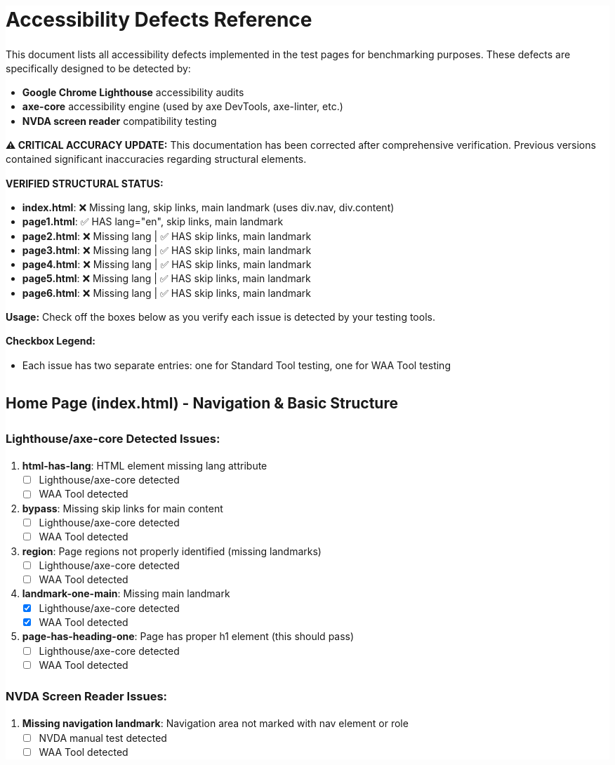 # Accessibility Defects Reference

This document lists all accessibility defects implemented in the test pages for benchmarking purposes. These defects are specifically designed to be detected by:
- **Google Chrome Lighthouse** accessibility audits
- **axe-core** accessibility engine (used by axe DevTools, axe-linter, etc.)
- **NVDA screen reader** compatibility testing

**⚠️ CRITICAL ACCURACY UPDATE:** This documentation has been corrected after comprehensive verification. Previous versions contained significant inaccuracies regarding structural elements.

**VERIFIED STRUCTURAL STATUS:**
- **index.html**: ❌ Missing lang, skip links, main landmark (uses div.nav, div.content)
- **page1.html**: ✅ HAS lang="en", skip links, main landmark 
- **page2.html**: ❌ Missing lang | ✅ HAS skip links, main landmark
- **page3.html**: ❌ Missing lang | ✅ HAS skip links, main landmark  
- **page4.html**: ❌ Missing lang | ✅ HAS skip links, main landmark
- **page5.html**: ❌ Missing lang | ✅ HAS skip links, main landmark
- **page6.html**: ❌ Missing lang | ✅ HAS skip links, main landmark

**Usage:** Check off the boxes below as you verify each issue is detected by your testing tools.

**Checkbox Legend:**
- Each issue has two separate entries: one for Standard Tool testing, one for WAA Tool testing

## Home Page (index.html) - Navigation & Basic Structure

### Lighthouse/axe-core Detected Issues:

1. **html-has-lang**: HTML element missing lang attribute
   - [ ] Lighthouse/axe-core detected
   - [ ] WAA Tool detected

2. **bypass**: Missing skip links for main content
   - [ ] Lighthouse/axe-core detected
   - [ ] WAA Tool detected

3. **region**: Page regions not properly identified (missing landmarks)
   - [ ] Lighthouse/axe-core detected
   - [ ] WAA Tool detected

4. **landmark-one-main**: Missing main landmark
   - [x] Lighthouse/axe-core detected
   - [x] WAA Tool detected

5. **page-has-heading-one**: Page has proper h1 element (this should pass)
   - [ ] Lighthouse/axe-core detected
   - [ ] WAA Tool detected

### NVDA Screen Reader Issues:

1. **Missing navigation landmark**: Navigation area not marked with nav element or role
   - [ ] NVDA manual test detected
   - [ ] WAA Tool detected
